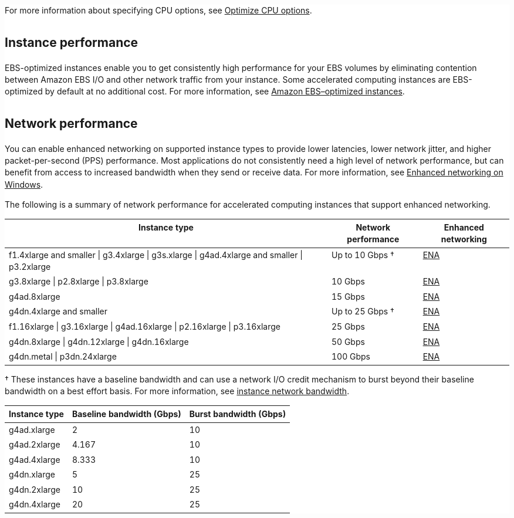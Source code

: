 For more information about specifying CPU options, see [Optimize CPU options](instance-optimize-cpu.md)\.

## Instance performance<a name="gpu-instance-performance"></a>

EBS\-optimized instances enable you to get consistently high performance for your EBS volumes by eliminating contention between Amazon EBS I/O and other network traffic from your instance\. Some accelerated computing instances are EBS\-optimized by default at no additional cost\. For more information, see [Amazon EBS–optimized instances](ebs-optimized.md)\.

## Network performance<a name="gpu-network-performance"></a>

You can enable enhanced networking on supported instance types to provide lower latencies, lower network jitter, and higher packet\-per\-second \(PPS\) performance\. Most applications do not consistently need a high level of network performance, but can benefit from access to increased bandwidth when they send or receive data\. For more information, see [Enhanced networking on Windows](enhanced-networking.md)\.

The following is a summary of network performance for accelerated computing instances that support enhanced networking\.


| Instance type | Network performance | Enhanced networking | 
| --- | --- | --- | 
|  f1\.4xlarge and smaller \| g3\.4xlarge \| g3s\.xlarge \| g4ad\.4xlarge and smaller \| p3\.2xlarge  | Up to 10 Gbps † | [ENA](enhanced-networking-ena.md) | 
|  g3\.8xlarge \| p2\.8xlarge \| p3\.8xlarge  | 10 Gbps | [ENA](enhanced-networking-ena.md) | 
| g4ad\.8xlarge | 15 Gbps | [ENA](enhanced-networking-ena.md) | 
|  g4dn\.4xlarge and smaller  | Up to 25 Gbps † | [ENA](enhanced-networking-ena.md) | 
|  f1\.16xlarge \| g3\.16xlarge \| g4ad\.16xlarge \| p2\.16xlarge \| p3\.16xlarge  | 25 Gbps | [ENA](enhanced-networking-ena.md) | 
|  g4dn\.8xlarge \| g4dn\.12xlarge \| g4dn\.16xlarge  | 50 Gbps | [ENA](enhanced-networking-ena.md) | 
|  g4dn\.metal \| p3dn\.24xlarge  | 100 Gbps | [ENA](enhanced-networking-ena.md) | 

† These instances have a baseline bandwidth and can use a network I/O credit mechanism to burst beyond their baseline bandwidth on a best effort basis\. For more information, see [instance network bandwidth](ec2-instance-network-bandwidth.md)\.<a name="baseline-bandwidth"></a>


| Instance type | Baseline bandwidth \(Gbps\) | Burst bandwidth \(Gbps\) | 
| --- | --- | --- | 
| g4ad\.xlarge | 2 | 10 | 
| g4ad\.2xlarge | 4\.167 | 10 | 
| g4ad\.4xlarge | 8\.333 | 10 | 
| g4dn\.xlarge | 5 | 25 | 
| g4dn\.2xlarge | 10 | 25 | 
| g4dn\.4xlarge | 20 | 25 | 
